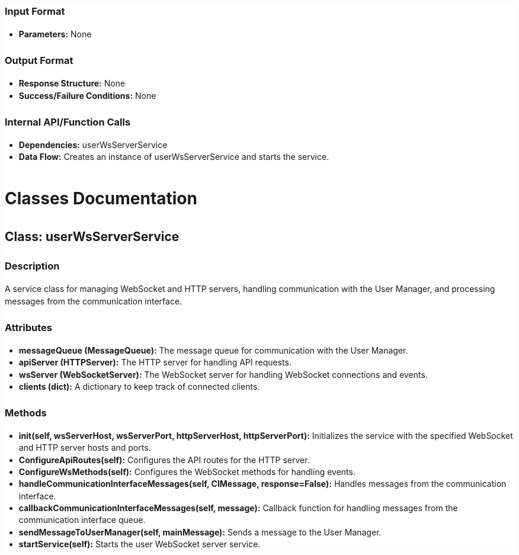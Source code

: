 ### Input Format
- **Parameters:** None
### Output Format
- **Response Structure:** None
- **Success/Failure Conditions:** None
### Internal API/Function Calls
- **Dependencies:** userWsServerService
- **Data Flow:** Creates an instance of userWsServerService and starts the service.
# Classes Documentation
## Class: userWsServerService
### Description
A service class for managing WebSocket and HTTP servers, handling communication with the User Manager, and processing messages from the communication interface.
### Attributes
- **messageQueue (MessageQueue):** The message queue for communication with the User Manager.
- **apiServer (HTTPServer):** The HTTP server for handling API requests.
- **wsServer (WebSocketServer):** The WebSocket server for handling WebSocket connections and events.
- **clients (dict):** A dictionary to keep track of connected clients.
### Methods
- **__init__(self, wsServerHost, wsServerPort, httpServerHost, httpServerPort):** Initializes the service with the specified WebSocket and HTTP server hosts and ports.
- **ConfigureApiRoutes(self):** Configures the API routes for the HTTP server.
- **ConfigureWsMethods(self):** Configures the WebSocket methods for handling events.
- **handleCommunicationInterfaceMessages(self, CIMessage, response=False):** Handles messages from the communication interface.
- **callbackCommunicationInterfaceMessages(self, message):** Callback function for handling messages from the communication interface queue.
- **sendMessageToUserManager(self, mainMessage):** Sends a message to the User Manager.
- **startService(self):** Starts the user WebSocket server service.
